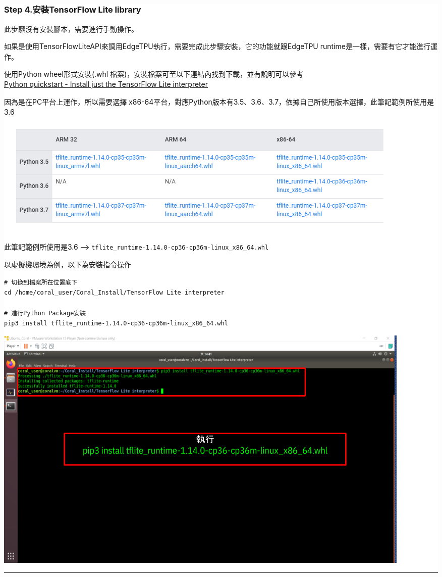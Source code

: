 ### Step 4.安裝TensorFlow Lite library

此步驟沒有安裝腳本，需要進行手動操作。


如果是使用TensorFlowLiteAPI來調用EdgeTPU執行，需要完成此步驟安裝，它的功能就跟EdgeTPU runtime是一樣，需要有它才能進行運作。

使用Python wheel形式安裝(.whl 檔案)，安裝檔案可至以下連結內找到下載，並有說明可以參考 <br/>
[Python quickstart - Install just the TensorFlow Lite interpreter](https://www.tensorflow.org/lite/guide/python#install_just_the_tensorflow_lite_interpreter)

因為是在PC平台上運作，所以需要選擇 x86-64平台，對應Python版本有3.5、3.6、3.7，依據自己所使用版本選擇，此筆記範例所使用是3.6

<img src="edgetpu07-10.png" class="img-fluid rounded mx-auto" >

此筆記範例所使用是3.6 --> `tflite_runtime-1.14.0-cp36-cp36m-linux_x86_64.whl`

以虛擬機環境為例，以下為安裝指令操作

```shell
# 切換到檔案所在位置底下
cd /home/coral_user/Coral_Install/TensorFlow Lite interpreter

# 進行Python Package安裝
pip3 install tflite_runtime-1.14.0-cp36-cp36m-linux_x86_64.whl
```

<img src="edgetpu07-11.png" class="img-fluid rounded mx-auto" >

---